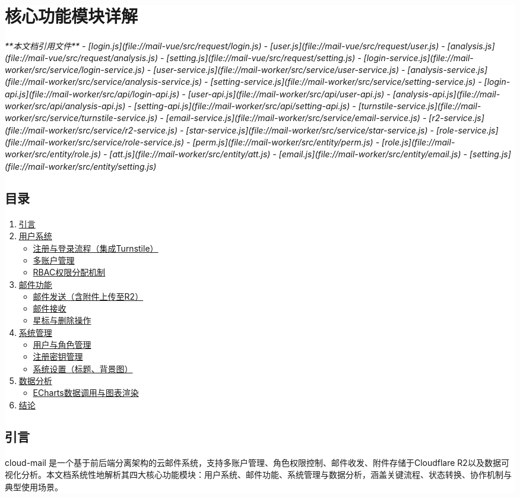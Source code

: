 # 核心功能模块详解

<cite>
**本文档引用文件**  
- [login.js](file://mail-vue/src/request/login.js)
- [user.js](file://mail-vue/src/request/user.js)
- [analysis.js](file://mail-vue/src/request/analysis.js)
- [setting.js](file://mail-vue/src/request/setting.js)
- [login-service.js](file://mail-worker/src/service/login-service.js)
- [user-service.js](file://mail-worker/src/service/user-service.js)
- [analysis-service.js](file://mail-worker/src/service/analysis-service.js)
- [setting-service.js](file://mail-worker/src/service/setting-service.js)
- [login-api.js](file://mail-worker/src/api/login-api.js)
- [user-api.js](file://mail-worker/src/api/user-api.js)
- [analysis-api.js](file://mail-worker/src/api/analysis-api.js)
- [setting-api.js](file://mail-worker/src/api/setting-api.js)
- [turnstile-service.js](file://mail-worker/src/service/turnstile-service.js)
- [email-service.js](file://mail-worker/src/service/email-service.js)
- [r2-service.js](file://mail-worker/src/service/r2-service.js)
- [star-service.js](file://mail-worker/src/service/star-service.js)
- [role-service.js](file://mail-worker/src/service/role-service.js)
- [perm.js](file://mail-worker/src/entity/perm.js)
- [role.js](file://mail-worker/src/entity/role.js)
- [att.js](file://mail-worker/src/entity/att.js)
- [email.js](file://mail-worker/src/entity/email.js)
- [setting.js](file://mail-worker/src/entity/setting.js)
</cite>

## 目录
1. [引言](#引言)
2. [用户系统](#用户系统)
   - [注册与登录流程（集成Turnstile）](#注册与登录流程集成turnstile)
   - [多账户管理](#多账户管理)
   - [RBAC权限分配机制](#rbac权限分配机制)
3. [邮件功能](#邮件功能)
   - [邮件发送（含附件上传至R2）](#邮件发送含附件上传至r2)
   - [邮件接收](#邮件接收)
   - [星标与删除操作](#星标与删除操作)
4. [系统管理](#系统管理)
   - [用户与角色管理](#用户与角色管理)
   - [注册密钥管理](#注册密钥管理)
   - [系统设置（标题、背景图）](#系统设置标题背景图)
5. [数据分析](#数据分析)
   - [ECharts数据调用与图表渲染](#echarts数据调用与图表渲染)
6. [结论](#结论)

## 引言
cloud-mail 是一个基于前后端分离架构的云邮件系统，支持多账户管理、角色权限控制、邮件收发、附件存储于Cloudflare R2以及数据可视化分析。本文档系统性地解析其四大核心功能模块：用户系统、邮件功能、系统管理与数据分析，涵盖关键流程、状态转换、协作机制与典型使用场景。
